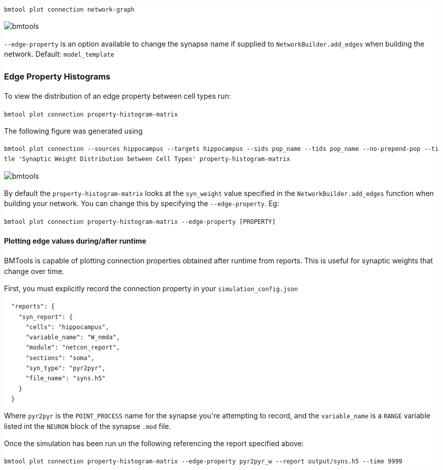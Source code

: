 ```
bmtool plot connection network-graph
```
![bmtools](./connection_graph.png "Connection Graph Figure")


`--edge-property` is an option available to change the synapse name if supplied to `NetworkBuilder.add_edges` when building the network. Default: `model_template`

### Edge Property Histograms

To view the distribution of an edge property between cell types run:

```
bmtool plot connection property-histogram-matrix
```

The following figure was generated using 
```
bmtool plot connection --sources hippocampus --targets hippocampus --sids pop_name --tids pop_name --no-prepend-pop --title 'Synaptic Weight Distribution between Cell Types' property-histogram-matrix
```

![bmtools](./connection_hist.png "Connection Histogram Figure")

By default the `property-histogram-matrix` looks at the `syn_weight` value specified in the `NetworkBuilder.add_edges` function when building your network. You can change this by specifying the `--edge-property`. Eg: 
```
bmtool plot connection property-histogram-matrix --edge-property [PROPERTY]
```

#### Plotting edge values during/after runtime

BMTools is capable of plotting connection properties obtained after runtime from reports. This is useful for synaptic weights that change over time. 

First, you must explicitly record the connection property in your `simulation_config.json`

```
  "reports": {
    "syn_report": {
      "cells": "hippocampus",
      "variable_name": "W_nmda",
      "module": "netcon_report",
      "sections": "soma",
      "syn_type": "pyr2pyr",
      "file_name": "syns.h5"
    }
  }
```
Where `pyr2pyr` is the `POINT_PROCESS` name for the synapse you're attempting to record, and the `variable_name` is a `RANGE` variable listed int the `NEURON` block of the synapse `.mod` file.

Once the simulation has been run un the following referencing the report specified above:

```
bmtool plot connection property-histogram-matrix --edge-property pyr2pyr_w --report output/syns.h5 --time 9999
```
